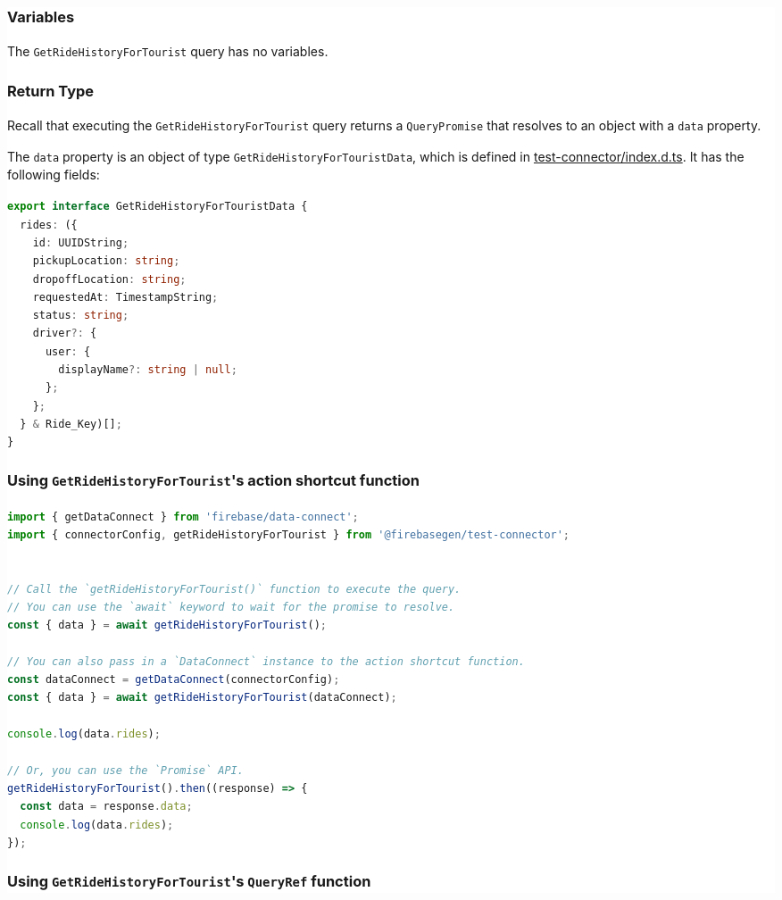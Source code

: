 ### Variables
The `GetRideHistoryForTourist` query has no variables.
### Return Type
Recall that executing the `GetRideHistoryForTourist` query returns a `QueryPromise` that resolves to an object with a `data` property.

The `data` property is an object of type `GetRideHistoryForTouristData`, which is defined in [test-connector/index.d.ts](./index.d.ts). It has the following fields:
```typescript
export interface GetRideHistoryForTouristData {
  rides: ({
    id: UUIDString;
    pickupLocation: string;
    dropoffLocation: string;
    requestedAt: TimestampString;
    status: string;
    driver?: {
      user: {
        displayName?: string | null;
      };
    };
  } & Ride_Key)[];
}
```
### Using `GetRideHistoryForTourist`'s action shortcut function

```typescript
import { getDataConnect } from 'firebase/data-connect';
import { connectorConfig, getRideHistoryForTourist } from '@firebasegen/test-connector';


// Call the `getRideHistoryForTourist()` function to execute the query.
// You can use the `await` keyword to wait for the promise to resolve.
const { data } = await getRideHistoryForTourist();

// You can also pass in a `DataConnect` instance to the action shortcut function.
const dataConnect = getDataConnect(connectorConfig);
const { data } = await getRideHistoryForTourist(dataConnect);

console.log(data.rides);

// Or, you can use the `Promise` API.
getRideHistoryForTourist().then((response) => {
  const data = response.data;
  console.log(data.rides);
});
```

### Using `GetRideHistoryForTourist`'s `QueryRef` function

